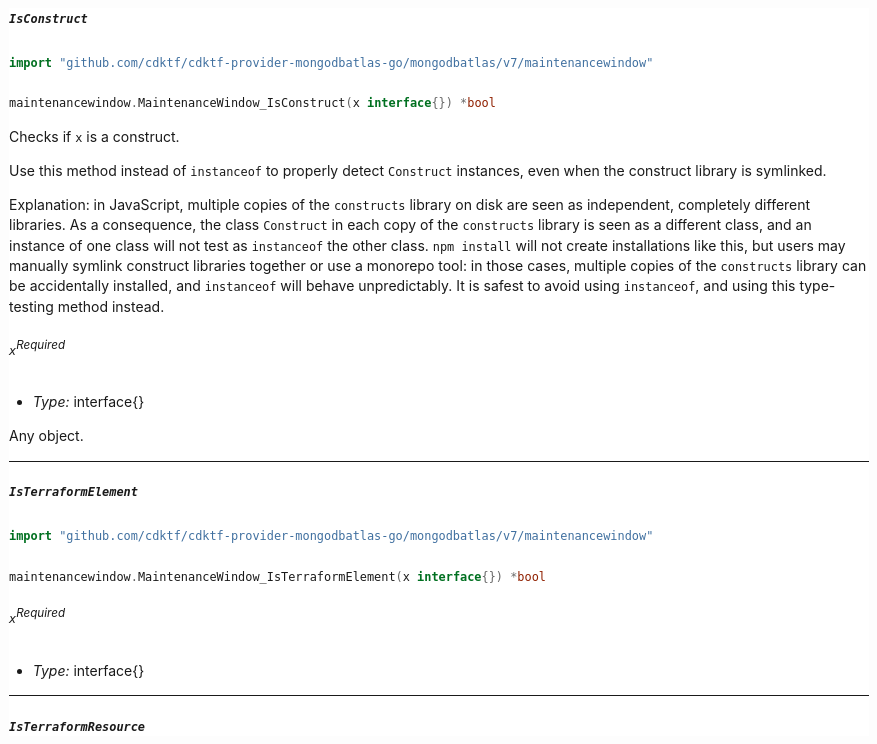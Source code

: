 ##### `IsConstruct` <a name="IsConstruct" id="@cdktf/provider-mongodbatlas.maintenanceWindow.MaintenanceWindow.isConstruct"></a>

```go
import "github.com/cdktf/cdktf-provider-mongodbatlas-go/mongodbatlas/v7/maintenancewindow"

maintenancewindow.MaintenanceWindow_IsConstruct(x interface{}) *bool
```

Checks if `x` is a construct.

Use this method instead of `instanceof` to properly detect `Construct`
instances, even when the construct library is symlinked.

Explanation: in JavaScript, multiple copies of the `constructs` library on
disk are seen as independent, completely different libraries. As a
consequence, the class `Construct` in each copy of the `constructs` library
is seen as a different class, and an instance of one class will not test as
`instanceof` the other class. `npm install` will not create installations
like this, but users may manually symlink construct libraries together or
use a monorepo tool: in those cases, multiple copies of the `constructs`
library can be accidentally installed, and `instanceof` will behave
unpredictably. It is safest to avoid using `instanceof`, and using
this type-testing method instead.

###### `x`<sup>Required</sup> <a name="x" id="@cdktf/provider-mongodbatlas.maintenanceWindow.MaintenanceWindow.isConstruct.parameter.x"></a>

- *Type:* interface{}

Any object.

---

##### `IsTerraformElement` <a name="IsTerraformElement" id="@cdktf/provider-mongodbatlas.maintenanceWindow.MaintenanceWindow.isTerraformElement"></a>

```go
import "github.com/cdktf/cdktf-provider-mongodbatlas-go/mongodbatlas/v7/maintenancewindow"

maintenancewindow.MaintenanceWindow_IsTerraformElement(x interface{}) *bool
```

###### `x`<sup>Required</sup> <a name="x" id="@cdktf/provider-mongodbatlas.maintenanceWindow.MaintenanceWindow.isTerraformElement.parameter.x"></a>

- *Type:* interface{}

---

##### `IsTerraformResource` <a name="IsTerraformResource" id="@cdktf/provider-mongodbatlas.maintenanceWindow.MaintenanceWindow.isTerraformResource"></a>
